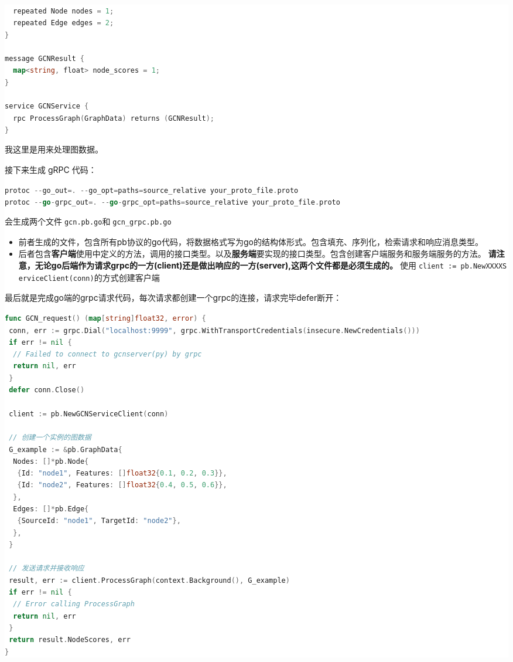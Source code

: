 ```go
  repeated Node nodes = 1;
  repeated Edge edges = 2;
}

message GCNResult {
  map<string, float> node_scores = 1;
}

service GCNService {
  rpc ProcessGraph(GraphData) returns (GCNResult);
}
```

我这里是用来处理图数据。

接下来生成 gRPC 代码：

```go
protoc --go_out=. --go_opt=paths=source_relative your_proto_file.proto
protoc --go-grpc_out=. --go-grpc_opt=paths=source_relative your_proto_file.proto
```

会生成两个文件 `gcn.pb.go`和 `gcn_grpc.pb.go`

- 前者生成的文件，包含所有pb协议的go代码，将数据格式写为go的结构体形式。包含填充、序列化，检索请求和响应消息类型。
- 后者包含**客户端**使用中定义的方法，调用的接口类型。以及**服务端**要实现的接口类型。包含创建客户端服务和服务端服务的方法。
  **请注意，无论go后端作为请求grpc的一方(client)还是做出响应的一方(server),这两个文件都是必须生成的。**
  使用 `client := pb.NewXXXXServiceClient(conn)`的方式创建客户端

最后就是完成go端的grpc请求代码，每次请求都创建一个grpc的连接，请求完毕defer断开：

```go
func GCN_request() (map[string]float32, error) {
 conn, err := grpc.Dial("localhost:9999", grpc.WithTransportCredentials(insecure.NewCredentials()))
 if err != nil {
  // Failed to connect to gcnserver(py) by grpc
  return nil, err
 }
 defer conn.Close()

 client := pb.NewGCNServiceClient(conn)

 // 创建一个实例的图数据
 G_example := &pb.GraphData{
  Nodes: []*pb.Node{
   {Id: "node1", Features: []float32{0.1, 0.2, 0.3}},
   {Id: "node2", Features: []float32{0.4, 0.5, 0.6}},
  },
  Edges: []*pb.Edge{
   {SourceId: "node1", TargetId: "node2"},
  },
 }

 // 发送请求并接收响应
 result, err := client.ProcessGraph(context.Background(), G_example)
 if err != nil {
  // Error calling ProcessGraph
  return nil, err
 }
 return result.NodeScores, err
}
```
